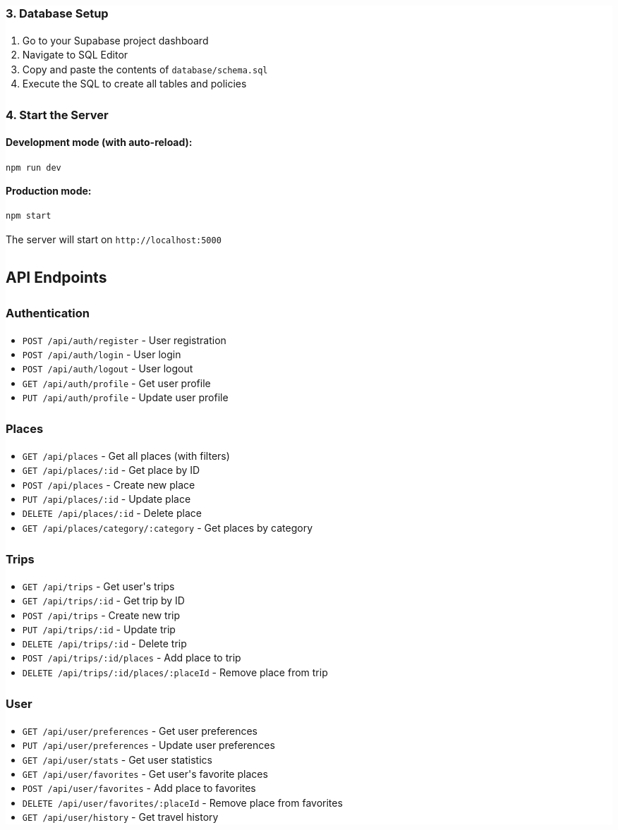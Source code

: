 ### 3. Database Setup

1. Go to your Supabase project dashboard
2. Navigate to SQL Editor
3. Copy and paste the contents of `database/schema.sql`
4. Execute the SQL to create all tables and policies

### 4. Start the Server

**Development mode (with auto-reload):**
```bash
npm run dev
```

**Production mode:**
```bash
npm start
```

The server will start on `http://localhost:5000`

## API Endpoints

### Authentication

- `POST /api/auth/register` - User registration
- `POST /api/auth/login` - User login
- `POST /api/auth/logout` - User logout
- `GET /api/auth/profile` - Get user profile
- `PUT /api/auth/profile` - Update user profile

### Places

- `GET /api/places` - Get all places (with filters)
- `GET /api/places/:id` - Get place by ID
- `POST /api/places` - Create new place
- `PUT /api/places/:id` - Update place
- `DELETE /api/places/:id` - Delete place
- `GET /api/places/category/:category` - Get places by category

### Trips

- `GET /api/trips` - Get user's trips
- `GET /api/trips/:id` - Get trip by ID
- `POST /api/trips` - Create new trip
- `PUT /api/trips/:id` - Update trip
- `DELETE /api/trips/:id` - Delete trip
- `POST /api/trips/:id/places` - Add place to trip
- `DELETE /api/trips/:id/places/:placeId` - Remove place from trip

### User

- `GET /api/user/preferences` - Get user preferences
- `PUT /api/user/preferences` - Update user preferences
- `GET /api/user/stats` - Get user statistics
- `GET /api/user/favorites` - Get user's favorite places
- `POST /api/user/favorites` - Add place to favorites
- `DELETE /api/user/favorites/:placeId` - Remove place from favorites
- `GET /api/user/history` - Get travel history
